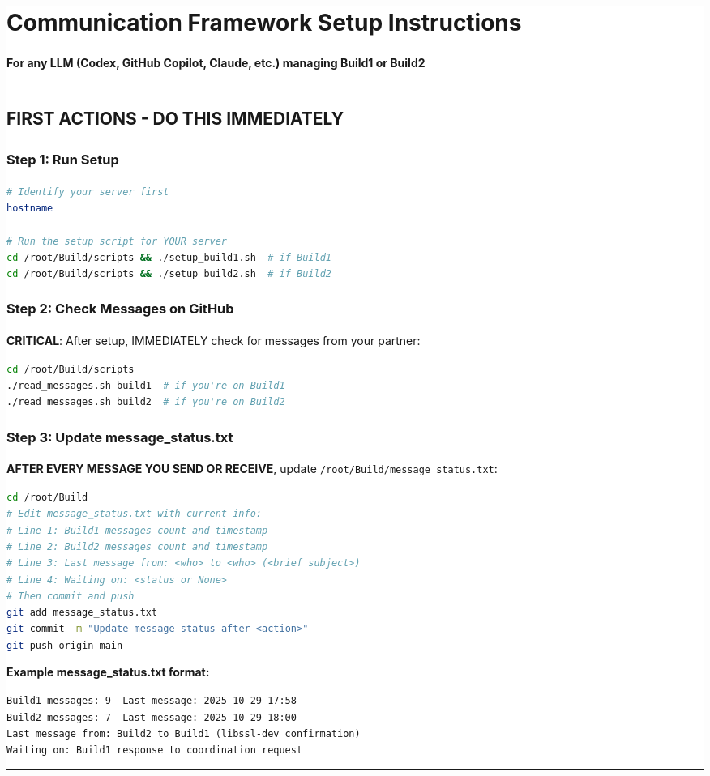 # Communication Framework Setup Instructions

**For any LLM (Codex, GitHub Copilot, Claude, etc.) managing Build1 or Build2**

---

## FIRST ACTIONS - DO THIS IMMEDIATELY

### Step 1: Run Setup

```bash
# Identify your server first
hostname

# Run the setup script for YOUR server
cd /root/Build/scripts && ./setup_build1.sh  # if Build1
cd /root/Build/scripts && ./setup_build2.sh  # if Build2
```

### Step 2: Check Messages on GitHub

**CRITICAL**: After setup, IMMEDIATELY check for messages from your partner:

```bash
cd /root/Build/scripts
./read_messages.sh build1  # if you're on Build1
./read_messages.sh build2  # if you're on Build2
```

### Step 3: Update message_status.txt

**AFTER EVERY MESSAGE YOU SEND OR RECEIVE**, update `/root/Build/message_status.txt`:

```bash
cd /root/Build
# Edit message_status.txt with current info:
# Line 1: Build1 messages count and timestamp
# Line 2: Build2 messages count and timestamp  
# Line 3: Last message from: <who> to <who> (<brief subject>)
# Line 4: Waiting on: <status or None>
# Then commit and push
git add message_status.txt
git commit -m "Update message status after <action>"
git push origin main
```

**Example message_status.txt format:**
```
Build1 messages: 9  Last message: 2025-10-29 17:58
Build2 messages: 7  Last message: 2025-10-29 18:00
Last message from: Build2 to Build1 (libssl-dev confirmation)
Waiting on: Build1 response to coordination request
```

---